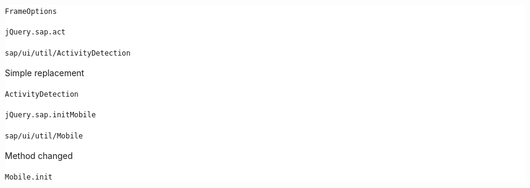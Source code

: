 
</td>
<td>

 `FrameOptions` 



</td>
</tr>
<tr>
<td>

 `jQuery.sap.act` 



</td>
<td>

 `sap/ui/util/ActivityDetection` 



</td>
<td>

Simple replacement



</td>
<td>

 `ActivityDetection` 



</td>
</tr>
<tr>
<td>

 `jQuery.sap.initMobile` 



</td>
<td>

 `sap/ui/util/Mobile` 



</td>
<td>

Method changed



</td>
<td>

 `Mobile.init` 

